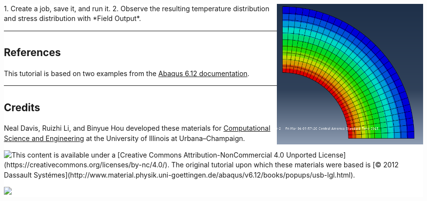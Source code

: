 <img src="./img/viewport_vis_2.3.png" align="right" width="300"/>
1. Create a job, save it, and run it.
2. Observe the resulting temperature distribution and stress distribution with *Field Output*.


---
<a id='refs'></a>
## References

This tutorial is based on two examples from the [Abaqus 6.12 documentation](http://www.material.physik.uni-goettingen.de/abaqus/v6.12/books/gsa/ch11s03.html).


---
<a id='credits'></a>
## Credits

Neal Davis, Ruizhi Li, and Binyue Hou developed these materials for [Computational Science and Engineering](http://cse.illinois.edu/) at the University of Illinois at Urbana–Champaign.

<img src="http://i.creativecommons.org/l/by-nc/4.0/88x31.png" align="left">
This content is available under a [Creative Commons Attribution-NonCommercial 4.0 Unported License](https://creativecommons.org/licenses/by-nc/4.0/).  The original tutorial upon which these materials were based is [© 2012 Dassault Systémes](http://www.material.physik.uni-goettingen.de/abaqus/v6.12/books/popups/usb-lgl.html).

[![](https://bytebucket.org/davis68/resources/raw/f7c98d2b95e961fae257707e22a58fa1a2c36bec/logos/baseline_cse_wdmk.png?token=be4cc41d4b2afe594f5b1570a3c5aad96a65f0d6)](http://cse.illinois.edu/)